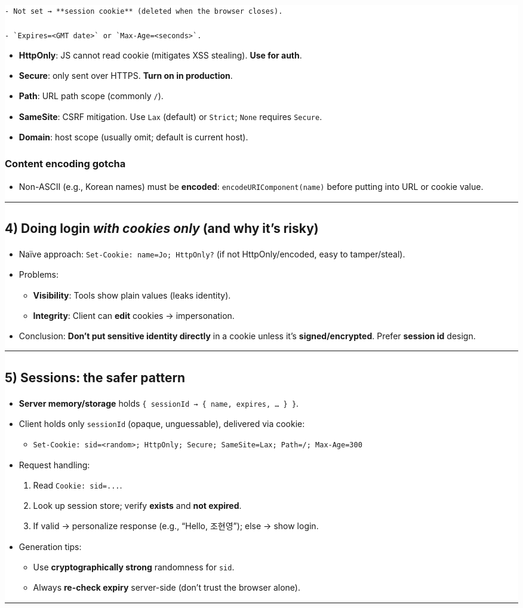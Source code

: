     - Not set → **session cookie** (deleted when the browser closes).
        
    - `Expires=<GMT date>` or `Max-Age=<seconds>`.
        
- **HttpOnly**: JS cannot read cookie (mitigates XSS stealing). **Use for auth**.
    
- **Secure**: only sent over HTTPS. **Turn on in production**.
    
- **Path**: URL path scope (commonly `/`).
    
- **SameSite**: CSRF mitigation. Use `Lax` (default) or `Strict`; `None` requires `Secure`.
    
- **Domain**: host scope (usually omit; default is current host).
    

### Content encoding gotcha

- Non-ASCII (e.g., Korean names) must be **encoded**: `encodeURIComponent(name)` before putting into URL or cookie value.
    

---

## 4) Doing login _with cookies only_ (and why it’s risky)

- Naïve approach: `Set-Cookie: name=Jo; HttpOnly?` (if not HttpOnly/encoded, easy to tamper/steal).
    
- Problems:
    
    - **Visibility**: Tools show plain values (leaks identity).
        
    - **Integrity**: Client can **edit** cookies → impersonation.
        
- Conclusion: **Don’t put sensitive identity directly** in a cookie unless it’s **signed/encrypted**. Prefer **session id** design.
    

---

## 5) Sessions: the safer pattern

- **Server memory/storage** holds `{ sessionId → { name, expires, … } }`.
    
- Client holds only `sessionId` (opaque, unguessable), delivered via cookie:
    
    - `Set-Cookie: sid=<random>; HttpOnly; Secure; SameSite=Lax; Path=/; Max-Age=300`
        
- Request handling:
    
    1. Read `Cookie: sid=...`.
        
    2. Look up session store; verify **exists** and **not expired**.
        
    3. If valid → personalize response (e.g., “Hello, 조현영”); else → show login.
        
- Generation tips:
    
    - Use **cryptographically strong** randomness for `sid`.
        
    - Always **re-check expiry** server-side (don’t trust the browser alone).
        

---